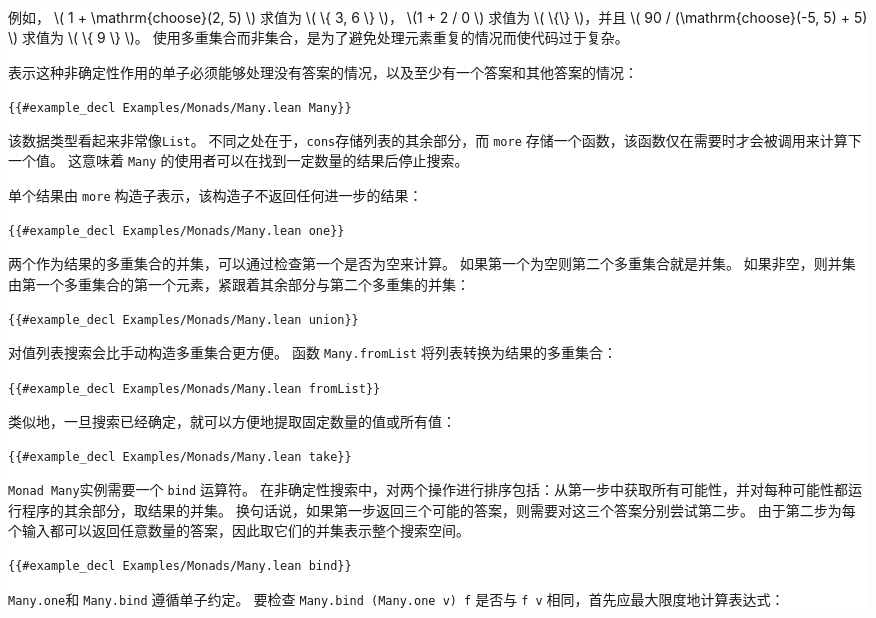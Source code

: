

例如， \\( 1 + \\mathrm{choose}(2, 5) \\) 求值为 \\( \\{ 3, 6 \\} \\)， \\(1 + 2 / 0 \\) 求值为 \\( \\{\\} \\)，并且 \\( 90 / (\\mathrm{choose}(-5, 5) + 5) \\) 求值为 \\( \\{ 9 \\} \\)。
使用多重集合而非集合，是为了避免处理元素重复的情况而使代码过于复杂。



表示这种非确定性作用的单子必须能够处理没有答案的情况，以及至少有一个答案和其他答案的情况：

```lean
{{#example_decl Examples/Monads/Many.lean Many}}
```


该数据类型看起来非常像`List`。
不同之处在于，`cons`存储列表的其余部分，而 `more` 存储一个函数，该函数仅在需要时才会被调用来计算下一个值。
这意味着 `Many` 的使用者可以在找到一定数量的结果后停止搜索。



单个结果由 `more` 构造子表示，该构造子不返回任何进一步的结果：

```lean
{{#example_decl Examples/Monads/Many.lean one}}
```


两个作为结果的多重集合的并集，可以通过检查第一个是否为空来计算。
如果第一个为空则第二个多重集合就是并集。
如果非空，则并集由第一个多重集合的第一个元素，紧跟着其余部分与第二个多重集的并集：

```lean
{{#example_decl Examples/Monads/Many.lean union}}
```



对值列表搜索会比手动构造多重集合更方便。
函数 `Many.fromList` 将列表转换为结果的多重集合：

```lean
{{#example_decl Examples/Monads/Many.lean fromList}}
```


类似地，一旦搜索已经确定，就可以方便地提取固定数量的值或所有值：

```lean
{{#example_decl Examples/Monads/Many.lean take}}
```



`Monad Many`实例需要一个 `bind` 运算符。
在非确定性搜索中，对两个操作进行排序包括：从第一步中获取所有可能性，并对每种可能性都运行程序的其余部分，取结果的并集。
换句话说，如果第一步返回三个可能的答案，则需要对这三个答案分别尝试第二步。
由于第二步为每个输入都可以返回任意数量的答案，因此取它们的并集表示整个搜索空间。

```lean
{{#example_decl Examples/Monads/Many.lean bind}}
```



`Many.one`和 `Many.bind` 遵循单子约定。
要检查 `Many.bind (Many.one v) f` 是否与 `f v` 相同，首先应最大限度地计算表达式：

